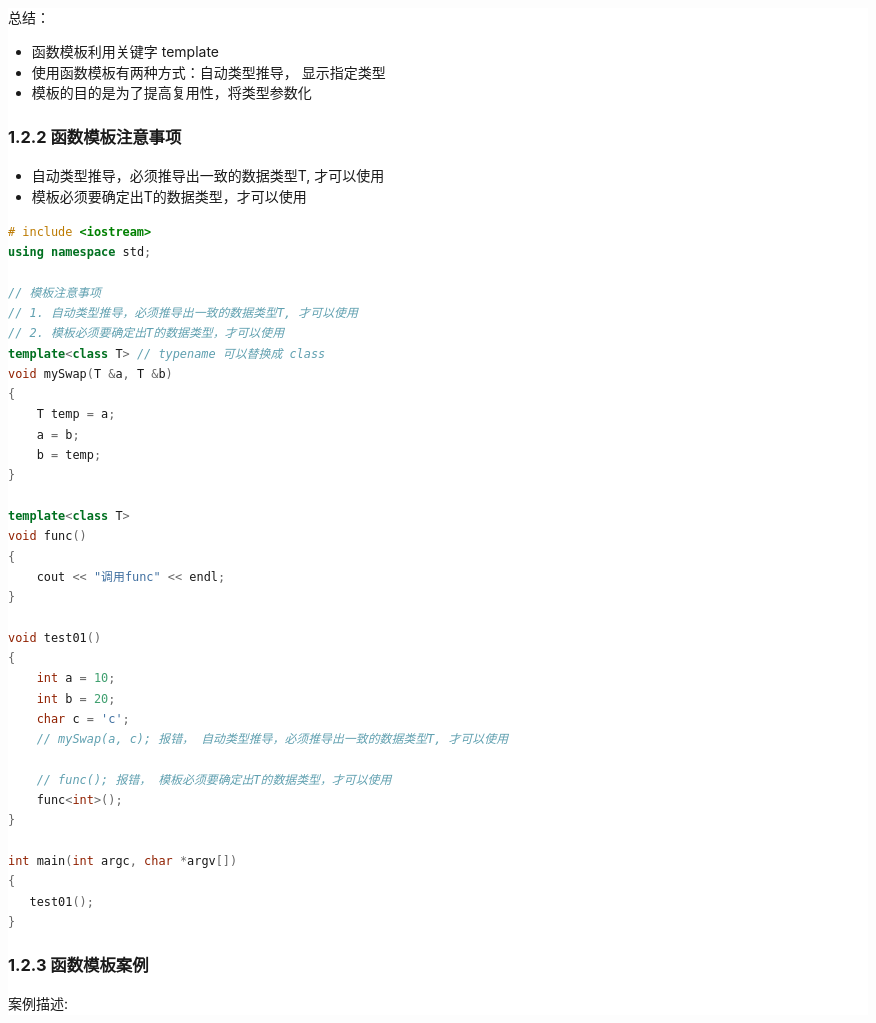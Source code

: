 总结：

- 函数模板利用关键字 template
- 使用函数模板有两种方式：自动类型推导， 显示指定类型
- 模板的目的是为了提高复用性，将类型参数化

### 1.2.2 函数模板注意事项

- 自动类型推导，必须推导出一致的数据类型T, 才可以使用
- 模板必须要确定出T的数据类型，才可以使用

```cpp
# include <iostream>
using namespace std;

// 模板注意事项
// 1. 自动类型推导，必须推导出一致的数据类型T, 才可以使用
// 2. 模板必须要确定出T的数据类型，才可以使用 
template<class T> // typename 可以替换成 class
void mySwap(T &a, T &b)
{
    T temp = a;
    a = b;
    b = temp;
}

template<class T>
void func()
{
    cout << "调用func" << endl;
}

void test01()
{
    int a = 10;
    int b = 20;
    char c = 'c';
    // mySwap(a, c); 报错， 自动类型推导，必须推导出一致的数据类型T, 才可以使用

    // func(); 报错， 模板必须要确定出T的数据类型，才可以使用 
    func<int>();
}

int main(int argc, char *argv[])
{
   test01();
}
```

### 1.2.3 函数模板案例

案例描述:
